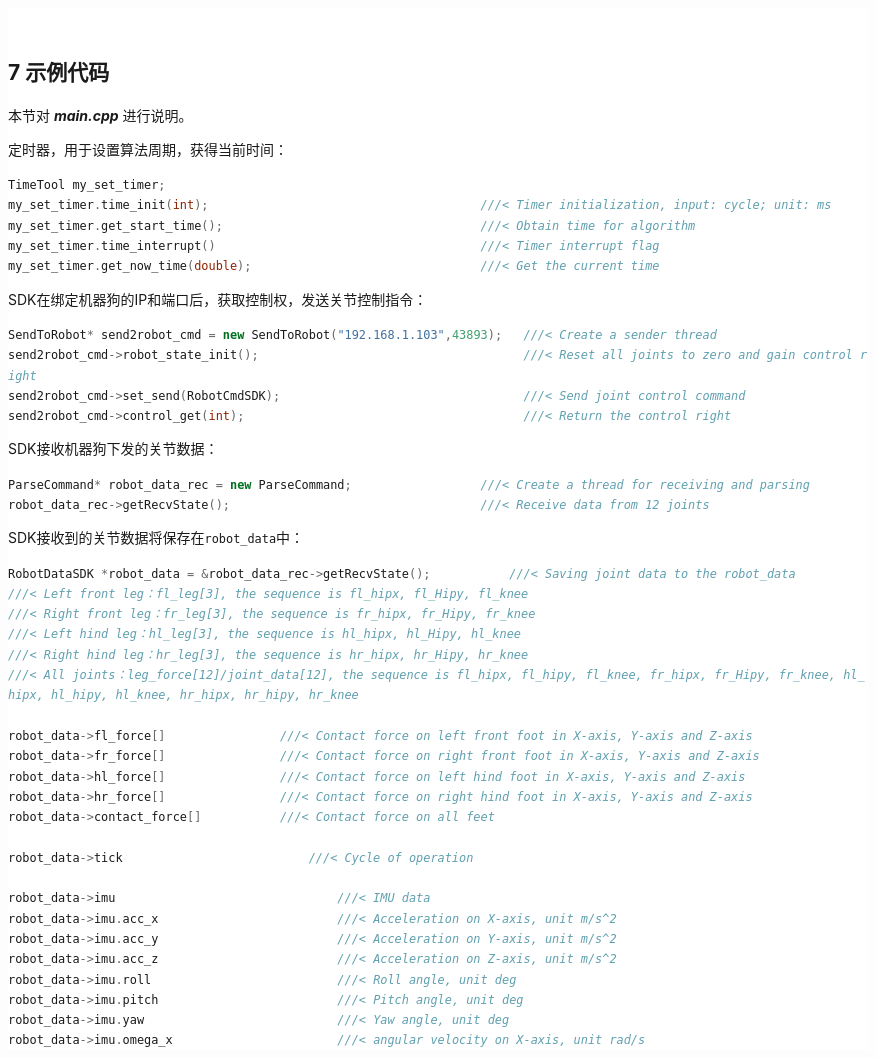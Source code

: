 &nbsp;
##  7 示例代码

本节对 ***main.cpp*** 进行说明。  

定时器，用于设置算法周期，获得当前时间：

```cpp
TimeTool my_set_timer;
my_set_timer.time_init(int);                              		  ///< Timer initialization, input: cycle; unit: ms
my_set_timer.get_start_time();                           		  ///< Obtain time for algorithm
my_set_timer.time_interrupt()			      		              ///< Timer interrupt flag
my_set_timer.get_now_time(double);               		          ///< Get the current time
```

SDK在绑定机器狗的IP和端口后，获取控制权，发送关节控制指令：

```cpp
SendToRobot* send2robot_cmd = new SendToRobot("192.168.1.103",43893);   ///< Create a sender thread
send2robot_cmd->robot_state_init();                           		    ///< Reset all joints to zero and gain control right
send2robot_cmd->set_send(RobotCmdSDK); 			     		            ///< Send joint control command
send2robot_cmd->control_get(int);                            		    ///< Return the control right
```

SDK接收机器狗下发的关节数据：

```cpp
ParseCommand* robot_data_rec = new ParseCommand;           		  ///< Create a thread for receiving and parsing
robot_data_rec->getRecvState(); 			      		          ///< Receive data from 12 joints
```

SDK接收到的关节数据将保存在`robot_data`中：

```cpp
RobotDataSDK *robot_data = &robot_data_rec->getRecvState(); 		  ///< Saving joint data to the robot_data
///< Left front leg：fl_leg[3], the sequence is fl_hipx, fl_Hipy, fl_knee
///< Right front leg：fr_leg[3], the sequence is fr_hipx, fr_Hipy, fr_knee
///< Left hind leg：hl_leg[3], the sequence is hl_hipx, hl_Hipy, hl_knee
///< Right hind leg：hr_leg[3], the sequence is hr_hipx, hr_Hipy, hr_knee
///< All joints：leg_force[12]/joint_data[12], the sequence is fl_hipx, fl_hipy, fl_knee, fr_hipx, fr_Hipy, fr_knee, hl_hipx, hl_hipy, hl_knee, hr_hipx, hr_hipy, hr_knee
	
robot_data->fl_force[]				  ///< Contact force on left front foot in X-axis, Y-axis and Z-axis
robot_data->fr_force[]				  ///< Contact force on right front foot in X-axis, Y-axis and Z-axis
robot_data->hl_force[]				  ///< Contact force on left hind foot in X-axis, Y-axis and Z-axis
robot_data->hr_force[]				  ///< Contact force on right hind foot in X-axis, Y-axis and Z-axis
robot_data->contact_force[]			  ///< Contact force on all feet
	
robot_data->tick						  ///< Cycle of operation
	
robot_data->imu							      ///< IMU data	
robot_data->imu.acc_x						  ///< Acceleration on X-axis, unit m/s^2
robot_data->imu.acc_y						  ///< Acceleration on Y-axis, unit m/s^2
robot_data->imu.acc_z						  ///< Acceleration on Z-axis, unit m/s^2
robot_data->imu.roll					      ///< Roll angle, unit deg
robot_data->imu.pitch					      ///< Pitch angle, unit deg
robot_data->imu.yaw					          ///< Yaw angle, unit deg
robot_data->imu.omega_x			  	          ///< angular velocity on X-axis, unit rad/s
```